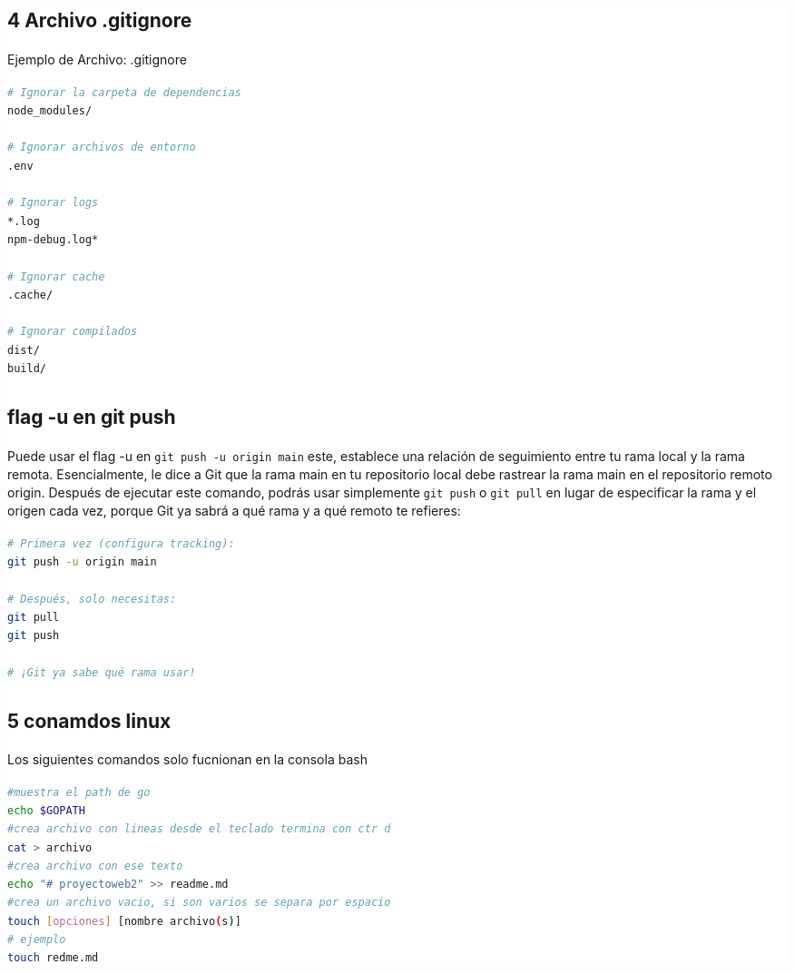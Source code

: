 
## 4 Archivo .gitignore


Ejemplo de Archivo: .gitignore
```sh
# Ignorar la carpeta de dependencias
node_modules/

# Ignorar archivos de entorno
.env

# Ignorar logs
*.log
npm-debug.log*

# Ignorar cache
.cache/

# Ignorar compilados
dist/
build/

```

## flag -u en git push

Puede usar el flag -u en `git push -u origin main` este, establece una relación de seguimiento entre tu rama local y la rama remota. Esencialmente, le dice a Git que la rama main en tu repositorio local debe rastrear la rama main en el repositorio remoto origin. Después de ejecutar este comando, podrás usar simplemente `git push` o `git pull` en lugar de especificar la rama y el origen cada vez, porque Git ya sabrá a qué rama y a qué remoto te refieres:

```sh
# Primera vez (configura tracking):
git push -u origin main

# Después, solo necesitas:
git pull
git push

# ¡Git ya sabe qué rama usar!
```

## 5 conamdos linux <a name="comandos_linux"></a>

Los siguientes comandos solo fucnionan en la consola bash
```sh
#muestra el path de go
echo $GOPATH
#crea archivo con lineas desde el teclado termina con ctr d
cat > archivo 
#crea archivo con ese texto
echo "# proyectoweb2" >> readme.md 
#crea un archivo vacio, si son varios se separa por espacio
touch [opciones] [nombre archivo(s)] 
# ejemplo
touch redme.md
```
